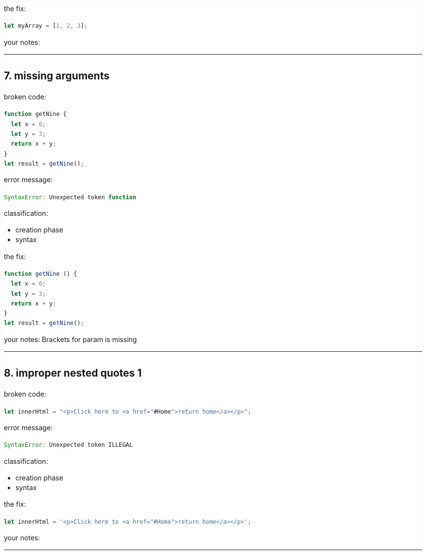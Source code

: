 the fix:
```js
let myArray = [1, 2, 3];
```
your notes:

---
## 7. missing arguments
broken code:
```js
function getNine {
  let x = 6;
  let y = 3;
  return x + y;
}
let result = getNine();
```
error message:
```js
SyntaxError: Unexpected token function
```
classification:
* creation phase
* syntax 

the fix:
```js
function getNine () {
  let x = 6;
  let y = 3;
  return x + y;
}
let result = getNine();
```
your notes:
Brackets for param is missing

---
## 8. improper nested quotes 1
broken code:
```js
let innerHtml = "<p>Click here to <a href="#Home">return home</a></p>";
```
error message:
```js
SyntaxError: Unexpected token ILLEGAL
```
classification:
* creation phase
* syntax

the fix:
```js
let innerHtml = '<p>Click here to <a href="#Home">return home</a></p>';

```
your notes: 

---